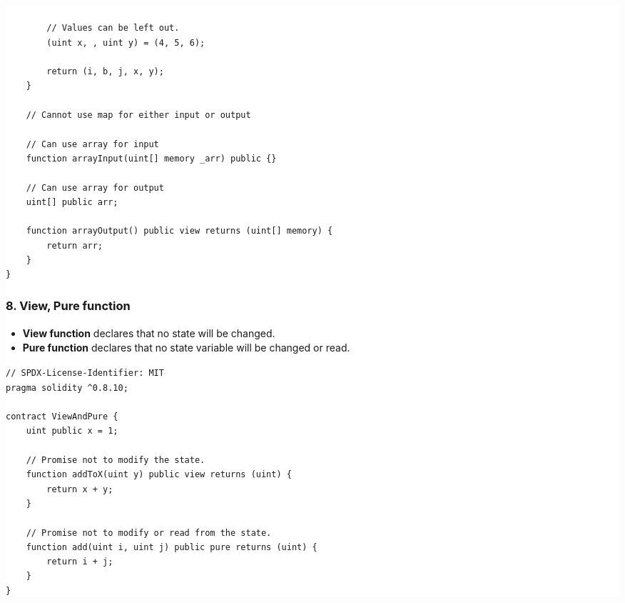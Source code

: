 ```solidity

        // Values can be left out.
        (uint x, , uint y) = (4, 5, 6);

        return (i, b, j, x, y);
    }

    // Cannot use map for either input or output

    // Can use array for input
    function arrayInput(uint[] memory _arr) public {}

    // Can use array for output
    uint[] public arr;

    function arrayOutput() public view returns (uint[] memory) {
        return arr;
    }
}
```

### 8. View, Pure function
- **View function** declares that no state will be changed.
- **Pure function** declares that no state variable will be changed or read.
```solidity
// SPDX-License-Identifier: MIT
pragma solidity ^0.8.10;

contract ViewAndPure {
    uint public x = 1;

    // Promise not to modify the state.
    function addToX(uint y) public view returns (uint) {
        return x + y;
    }

    // Promise not to modify or read from the state.
    function add(uint i, uint j) public pure returns (uint) {
        return i + j;
    }
}
```